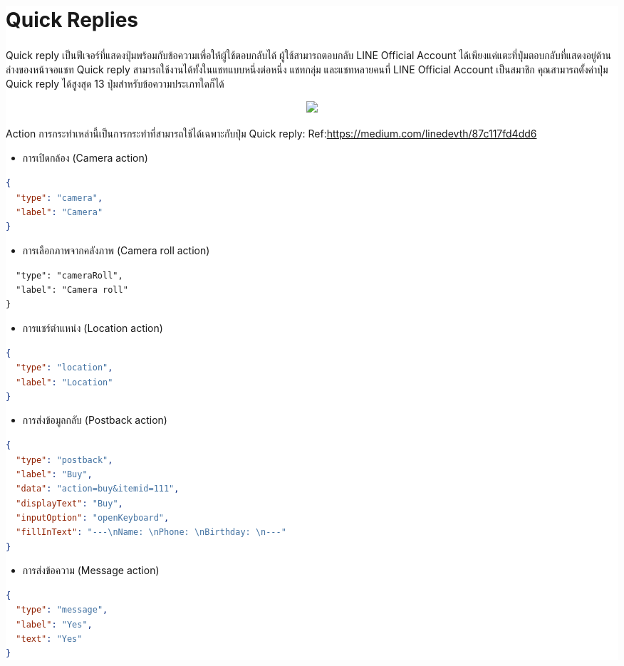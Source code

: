 # Quick Replies

Quick reply เป็นฟีเจอร์ที่แสดงปุ่มพร้อมกับข้อความเพื่อให้ผู้ใช้ตอบกลับได้ ผู้ใช้สามารถตอบกลับ LINE Official Account ได้เพียงแค่แตะที่ปุ่มตอบกลับที่แสดงอยู่ด้านล่างของหน้าจอแชท Quick reply สามารถใช้งานได้ทั้งในแชทแบบหนึ่งต่อหนึ่ง แชทกลุ่ม และแชทหลายคนที่ LINE Official Account เป็นสมาชิก คุณสามารถตั้งค่าปุ่ม Quick reply ได้สูงสุด 13 ปุ่มสำหรับข้อความประเภทใดก็ได้

<p align="center" width="100%">
    <img width="50%" src="https://developers.line.biz/assets/img/quickReplySample.caa3d11a.png"> 
</p>

Action การกระทำเหล่านี้เป็นการกระทำที่สามารถใช้ได้เฉพาะกับปุ่ม Quick reply:
Ref:https://medium.com/linedevth/87c117fd4dd6
- การเปิดกล้อง (Camera action) 
```json
{
  "type": "camera",
  "label": "Camera"
}
```
- การเลือกภาพจากคลังภาพ (Camera roll action)
```json{
  "type": "cameraRoll",
  "label": "Camera roll"
}
```
- การแชร์ตำแหน่ง (Location action)
```json
{
  "type": "location",
  "label": "Location"
}
```
- การส่งข้อมูลกลับ (Postback action)
```json
{
  "type": "postback",
  "label": "Buy",
  "data": "action=buy&itemid=111",
  "displayText": "Buy",
  "inputOption": "openKeyboard",
  "fillInText": "---\nName: \nPhone: \nBirthday: \n---"
}
```
- การส่งข้อความ (Message action)
```json
{
  "type": "message",
  "label": "Yes",
  "text": "Yes"
}
```

